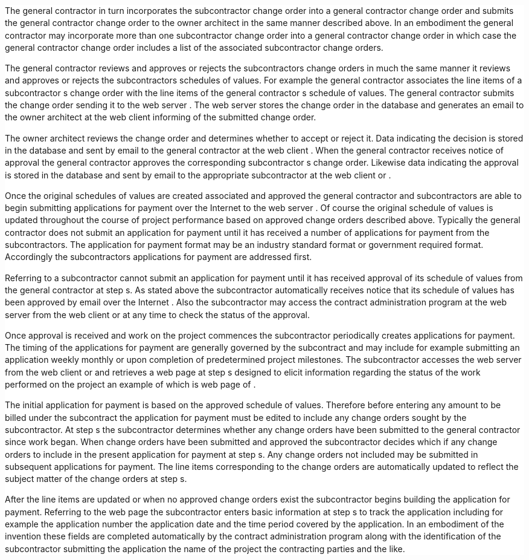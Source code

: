 The general contractor in turn incorporates the subcontractor change order into a general contractor change order and submits the general contractor change order to the owner architect in the same manner described above. In an embodiment the general contractor may incorporate more than one subcontractor change order into a general contractor change order in which case the general contractor change order includes a list of the associated subcontractor change orders.

The general contractor reviews and approves or rejects the subcontractors change orders in much the same manner it reviews and approves or rejects the subcontractors schedules of values. For example the general contractor associates the line items of a subcontractor s change order with the line items of the general contractor s schedule of values. The general contractor submits the change order sending it to the web server . The web server stores the change order in the database and generates an email to the owner architect at the web client informing of the submitted change order.

The owner architect reviews the change order and determines whether to accept or reject it. Data indicating the decision is stored in the database and sent by email to the general contractor at the web client . When the general contractor receives notice of approval the general contractor approves the corresponding subcontractor s change order. Likewise data indicating the approval is stored in the database and sent by email to the appropriate subcontractor at the web client or .

Once the original schedules of values are created associated and approved the general contractor and subcontractors are able to begin submitting applications for payment over the Internet to the web server . Of course the original schedule of values is updated throughout the course of project performance based on approved change orders described above. Typically the general contractor does not submit an application for payment until it has received a number of applications for payment from the subcontractors. The application for payment format may be an industry standard format or government required format. Accordingly the subcontractors applications for payment are addressed first.

Referring to a subcontractor cannot submit an application for payment until it has received approval of its schedule of values from the general contractor at step s. As stated above the subcontractor automatically receives notice that its schedule of values has been approved by email over the Internet . Also the subcontractor may access the contract administration program at the web server from the web client or at any time to check the status of the approval.

Once approval is received and work on the project commences the subcontractor periodically creates applications for payment. The timing of the applications for payment are generally governed by the subcontract and may include for example submitting an application weekly monthly or upon completion of predetermined project milestones. The subcontractor accesses the web server from the web client or and retrieves a web page at step s designed to elicit information regarding the status of the work performed on the project an example of which is web page of .

The initial application for payment is based on the approved schedule of values. Therefore before entering any amount to be billed under the subcontract the application for payment must be edited to include any change orders sought by the subcontractor. At step s the subcontractor determines whether any change orders have been submitted to the general contractor since work began. When change orders have been submitted and approved the subcontractor decides which if any change orders to include in the present application for payment at step s. Any change orders not included may be submitted in subsequent applications for payment. The line items corresponding to the change orders are automatically updated to reflect the subject matter of the change orders at step s.

After the line items are updated or when no approved change orders exist the subcontractor begins building the application for payment. Referring to the web page the subcontractor enters basic information at step s to track the application including for example the application number the application date and the time period covered by the application. In an embodiment of the invention these fields are completed automatically by the contract administration program along with the identification of the subcontractor submitting the application the name of the project the contracting parties and the like.
